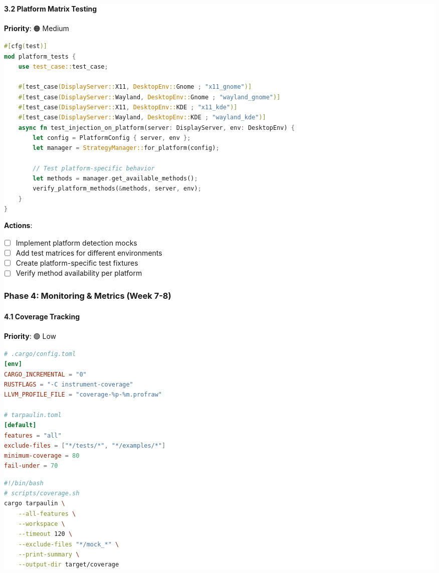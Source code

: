 #### 3.2 Platform Matrix Testing
**Priority**: 🟠 Medium

```rust
#[cfg(test)]
mod platform_tests {
    use test_case::test_case;

    #[test_case(DisplayServer::X11, DesktopEnv::Gnome ; "x11_gnome")]
    #[test_case(DisplayServer::Wayland, DesktopEnv::Gnome ; "wayland_gnome")]
    #[test_case(DisplayServer::X11, DesktopEnv::KDE ; "x11_kde")]
    #[test_case(DisplayServer::Wayland, DesktopEnv::KDE ; "wayland_kde")]
    async fn test_injection_on_platform(server: DisplayServer, env: DesktopEnv) {
        let config = PlatformConfig { server, env };
        let manager = StrategyManager::for_platform(config);

        // Test platform-specific behavior
        let methods = manager.get_available_methods();
        verify_platform_methods(&methods, server, env);
    }
}
```

**Actions**:
- [ ] Implement platform detection mocks
- [ ] Add test matrices for different environments
- [ ] Create platform-specific test fixtures
- [ ] Verify method availability per platform

### Phase 4: Monitoring & Metrics (Week 7-8)

#### 4.1 Coverage Tracking
**Priority**: 🟢 Low

```toml
# .cargo/config.toml
[env]
CARGO_INCREMENTAL = "0"
RUSTFLAGS = "-C instrument-coverage"
LLVM_PROFILE_FILE = "coverage-%p-%m.profraw"

# tarpaulin.toml
[default]
features = "all"
exclude-files = ["*/tests/*", "*/examples/*"]
minimum-coverage = 80
fail-under = 70
```

```bash
#!/bin/bash
# scripts/coverage.sh
cargo tarpaulin \
    --all-features \
    --workspace \
    --timeout 120 \
    --exclude-files "*/mock_*" \
    --print-summary \
    --output-dir target/coverage
```
